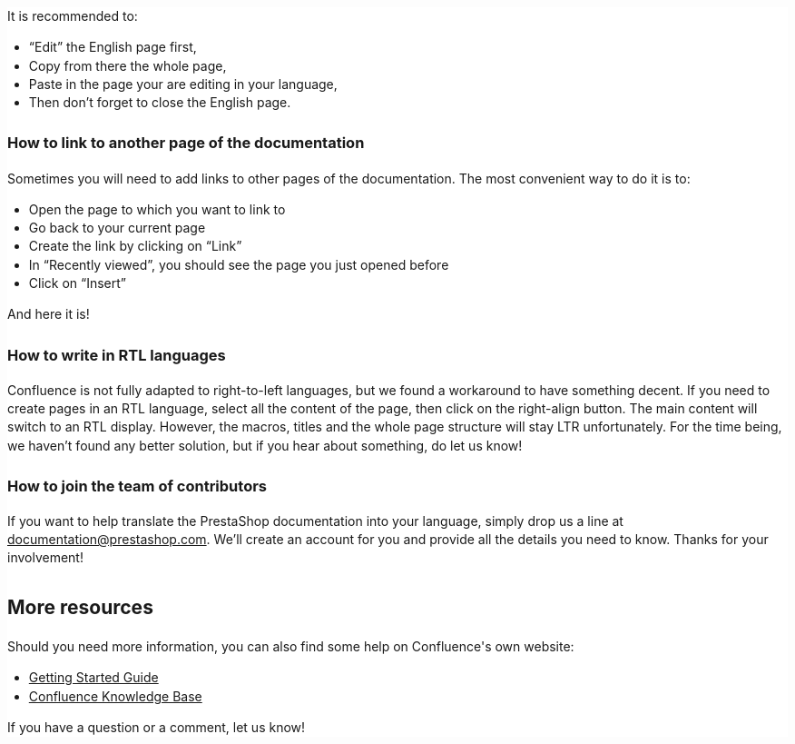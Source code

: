It is recommended to:

* “Edit” the English page first,
* Copy from there the whole page,
* Paste in the page your are editing in your language,
* Then don’t forget to close the English page.


### How to link to another page of the documentation

Sometimes you will need to add links to other pages of the documentation. The most convenient way to do it is to:

* Open the page to which you want to link to
* Go back to your current page
* Create the link by clicking on “Link”
* In “Recently viewed”, you should see the page you just opened before
* Click on “Insert”

And here it is!

### How to write in RTL languages

Confluence is not fully adapted to right-to-left languages, but we found a workaround to have something decent.
If you need to create pages in an RTL language, select all the content of the page, then click on the right-align button. The main content will switch to an RTL display. However, the macros, titles and the whole page structure will stay LTR unfortunately.
For the time being, we haven’t found any better solution, but if you hear about something, do let us know!

### How to join the team of contributors

If you want to help translate the PrestaShop documentation into your language, simply drop us a line at <a href="mailto:documentation@prestashop.com?subject=Contribute%to%PrestaShop%Documentation">documentation@prestashop.com</a>.
We’ll create an account for you and provide all the details you need to know.
Thanks for your involvement!

## More resources

Should you need more information, you can also find some help on Confluence's own website:

* [Getting Started Guide](https://confluence.atlassian.com/display/DOC/Confluence+Getting+Started)
* [Confluence Knowledge Base](https://confluence.atlassian.com/kb)

If you have a question or a comment, let us know!










